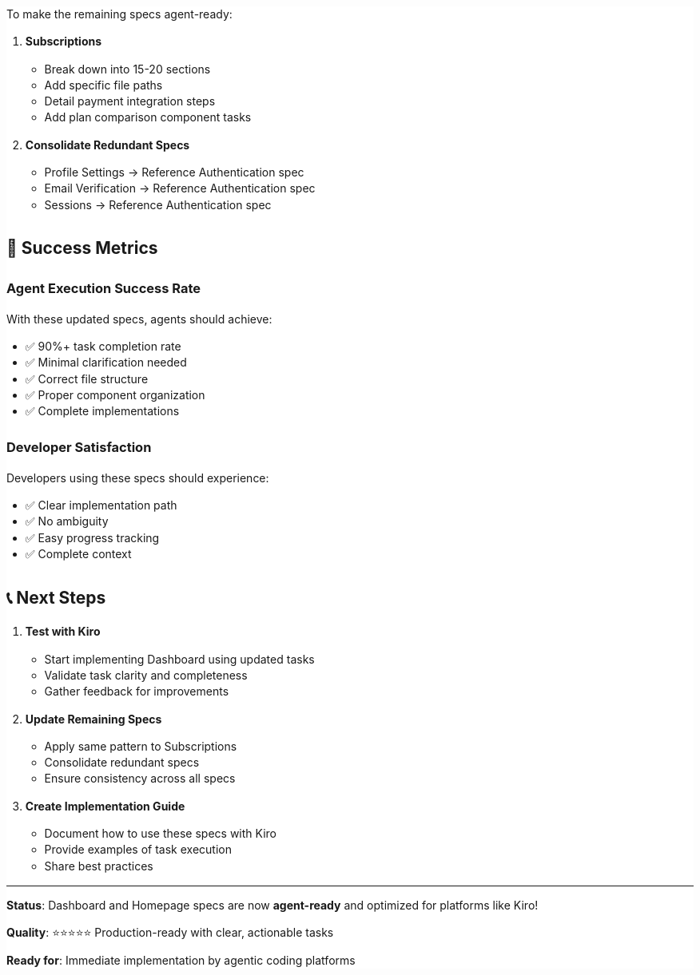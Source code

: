 To make the remaining specs agent-ready:

1. **Subscriptions**
   - Break down into 15-20 sections
   - Add specific file paths
   - Detail payment integration steps
   - Add plan comparison component tasks

2. **Consolidate Redundant Specs**
   - Profile Settings → Reference Authentication spec
   - Email Verification → Reference Authentication spec
   - Sessions → Reference Authentication spec

## 🎯 Success Metrics

### Agent Execution Success Rate
With these updated specs, agents should achieve:
- ✅ 90%+ task completion rate
- ✅ Minimal clarification needed
- ✅ Correct file structure
- ✅ Proper component organization
- ✅ Complete implementations

### Developer Satisfaction
Developers using these specs should experience:
- ✅ Clear implementation path
- ✅ No ambiguity
- ✅ Easy progress tracking
- ✅ Complete context

## 📞 Next Steps

1. **Test with Kiro**
   - Start implementing Dashboard using updated tasks
   - Validate task clarity and completeness
   - Gather feedback for improvements

2. **Update Remaining Specs**
   - Apply same pattern to Subscriptions
   - Consolidate redundant specs
   - Ensure consistency across all specs

3. **Create Implementation Guide**
   - Document how to use these specs with Kiro
   - Provide examples of task execution
   - Share best practices

---

**Status**: Dashboard and Homepage specs are now **agent-ready** and optimized for platforms like Kiro!

**Quality**: ⭐⭐⭐⭐⭐ Production-ready with clear, actionable tasks

**Ready for**: Immediate implementation by agentic coding platforms
